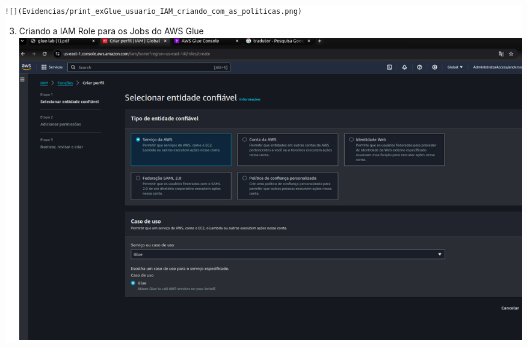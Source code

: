     ![](Evidencias/print_exGlue_usuario_IAM_criando_com_as_politicas.png)
3. Criando a IAM Role para os Jobs do AWS Glue
   ![](Evidencias/print_exGlue_criando_role_glue_part_1.png.png)